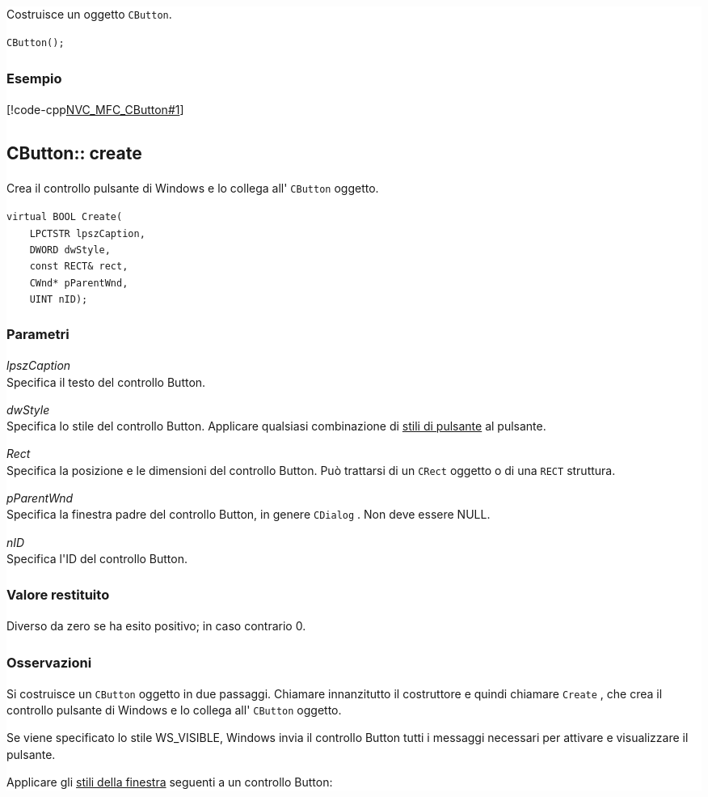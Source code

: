 Costruisce un oggetto `CButton`.

```
CButton();
```

### <a name="example"></a>Esempio

[!code-cpp[NVC_MFC_CButton#1](../../mfc/reference/codesnippet/cpp/cbutton-class_1.cpp)]

## <a name="cbuttoncreate"></a><a name="create"></a>CButton:: create

Crea il controllo pulsante di Windows e lo collega all' `CButton` oggetto.

```
virtual BOOL Create(
    LPCTSTR lpszCaption,
    DWORD dwStyle,
    const RECT& rect,
    CWnd* pParentWnd,
    UINT nID);
```

### <a name="parameters"></a>Parametri

*lpszCaption*<br/>
Specifica il testo del controllo Button.

*dwStyle*<br/>
Specifica lo stile del controllo Button. Applicare qualsiasi combinazione di [stili di pulsante](../../mfc/reference/styles-used-by-mfc.md#button-styles) al pulsante.

*Rect*<br/>
Specifica la posizione e le dimensioni del controllo Button. Può trattarsi di un `CRect` oggetto o di una `RECT` struttura.

*pParentWnd*<br/>
Specifica la finestra padre del controllo Button, in genere `CDialog` . Non deve essere NULL.

*nID*<br/>
Specifica l'ID del controllo Button.

### <a name="return-value"></a>Valore restituito

Diverso da zero se ha esito positivo; in caso contrario 0.

### <a name="remarks"></a>Osservazioni

Si costruisce un `CButton` oggetto in due passaggi. Chiamare innanzitutto il costruttore e quindi chiamare `Create` , che crea il controllo pulsante di Windows e lo collega all' `CButton` oggetto.

Se viene specificato lo stile WS_VISIBLE, Windows invia il controllo Button tutti i messaggi necessari per attivare e visualizzare il pulsante.

Applicare gli [stili della finestra](../../mfc/reference/styles-used-by-mfc.md#window-styles) seguenti a un controllo Button:
